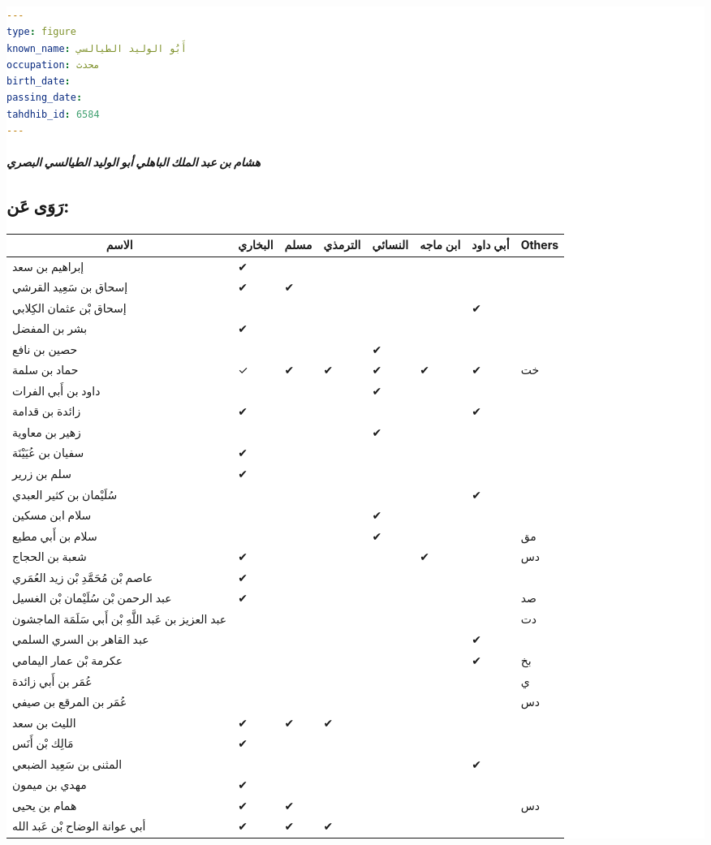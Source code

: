 ```yaml
---
type: figure
known_name: أَبُو الوليد الطيالسي
occupation: محدث
birth_date:
passing_date:
tahdhib_id: 6584
---
```

##### هشام بن عبد الملك الباهلي أبو الوليد الطيالسي البصري

## رَوَى عَن:
| الاسم                                                | البخاري | مسلم | الترمذي | النسائي | ابن ماجه | أبي داود | Others |
| ---------------------------------------------------- | ------- | ---- | ------- | ------- | -------- | -------- | ------ |
| إبراهيم بن سعد                                       | ✔       |      |         |         |          |          |        |
| إسحاق بن سَعِيد القرشي                               | ✔       | ✔    |         |         |          |          |        |
| إسحاق بْن عثمان الكِلابي                             |         |      |         |         |          | ✔        |        |
| بشر بن المفضل                                        | ✔       |      |         |         |          |          |        |
| حصين بن نافع                                         |         |      |         | ✔       |          |          |        |
| حماد بن سلمة                                         | ✓       | ✔    | ✔       | ✔       | ✔        | ✔        | خت     |
| داود بن أَبي الفرات                                  |         |      |         | ✔       |          |          |        |
| زائدة بن قدامة                                       | ✔       |      |         |         |          | ✔        |        |
| زهير بن معاوية                                       |         |      |         | ✔       |          |          |        |
| سفيان بن عُيَيْنَة                                   | ✔       |      |         |         |          |          |        |
| سلم بن زرير                                          | ✔       |      |         |         |          |          |        |
| سُلَيْمان بن كثير العبدي                             |         |      |         |         |          | ✔        |        |
| سلام ابن مسكين                                       |         |      |         | ✔       |          |          |        |
| سلام بن أَبي مطيع                                    |         |      |         | ✔       |          |          | مق     |
| شعبة بن الحجاج                                       | ✔       |      |         |         | ✔        |          | دس     |
| عاصم بْن مُحَمَّدِ بْن زيد العُمَري                  | ✔       |      |         |         |          |          |        |
| عبد الرحمن بْن سُلَيْمان بْن الغسيل                  | ✔       |      |         |         |          |          | صد     |
| عبد العزيز بن عَبد اللَّهِ بْن أَبي سَلَمَة الماجشون |         |      |         |         |          |          | دت     |
| عبد القاهر بن السري السلمي                           |         |      |         |         |          | ✔        |        |
| عكرمة بْن عمار اليمامي                               |         |      |         |         |          | ✔        | بخ     |
| عُمَر بن أَبي زائدة                                  |         |      |         |         |          |          | ي      |
| عُمَر بن المرقع بن صيفي                              |         |      |         |         |          |          | دس     |
| الليث بن سعد                                         | ✔       | ✔    | ✔       |         |          |          |        |
| مَالِك بْن أَنَس                                     | ✔       |      |         |         |          |          |        |
| المثنى بن سَعِيد الضبعي                              |         |      |         |         |          | ✔        |        |
| مهدي بن ميمون                                        | ✔       |      |         |         |          |          |        |
| همام بن يحيى                                         | ✔       | ✔    |         |         |          |          | دس     |
| أبي عوانة الوضاح بْن عَبد الله                       | ✔       | ✔    | ✔       |         |          |          |        |